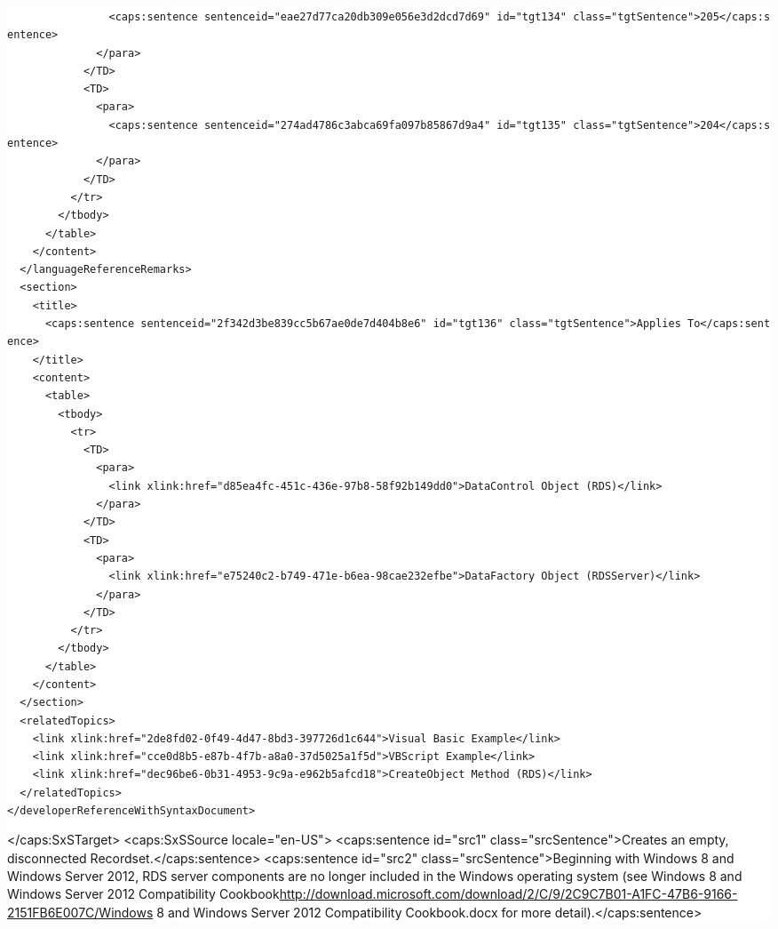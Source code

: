                     <caps:sentence sentenceid="eae27d77ca20db309e056e3d2dcd7d69" id="tgt134" class="tgtSentence">205</caps:sentence>
                  </para>
                </TD>
                <TD>
                  <para>
                    <caps:sentence sentenceid="274ad4786c3abca69fa097b85867d9a4" id="tgt135" class="tgtSentence">204</caps:sentence>
                  </para>
                </TD>
              </tr>
            </tbody>
          </table>
        </content>
      </languageReferenceRemarks>
      <section>
        <title>
          <caps:sentence sentenceid="2f342d3be839cc5b67ae0de7d404b8e6" id="tgt136" class="tgtSentence">Applies To</caps:sentence>
        </title>
        <content>
          <table>
            <tbody>
              <tr>
                <TD>
                  <para>
                    <link xlink:href="d85ea4fc-451c-436e-97b8-58f92b149dd0">DataControl Object (RDS)</link>
                  </para>
                </TD>
                <TD>
                  <para>
                    <link xlink:href="e75240c2-b749-471e-b6ea-98cae232efbe">DataFactory Object (RDSServer)</link>
                  </para>
                </TD>
              </tr>
            </tbody>
          </table>
        </content>
      </section>
      <relatedTopics>
        <link xlink:href="2de8fd02-0f49-4d47-8bd3-397726d1c644">Visual Basic Example</link>
        <link xlink:href="cce0d8b5-e87b-4f7b-a8a0-37d5025a1f5d">VBScript Example</link>
        <link xlink:href="dec96be6-0b31-4953-9c9a-e962b5afcd18">CreateObject Method (RDS)</link>
      </relatedTopics>
    </developerReferenceWithSyntaxDocument>
  </caps:SxSTarget>
  <caps:SxSSource locale="en-US">
    <developerReferenceWithSyntaxDocument xsi:schemaLocation="http://ddue.schemas.microsoft.com/authoring/2003/5 http://dduestorage.blob.core.windows.net/ddueschema/developer.xsd" xmlns="http://ddue.schemas.microsoft.com/authoring/2003/5" xmlns:xlink="http://www.w3.org/1999/xlink" xmlns:xsi="http://www.w3.org/2001/XMLSchema-instance">
      <introduction>
        <para>
          <caps:sentence id="src1" class="srcSentence">Creates an empty, disconnected <legacyLink xlink:href="ede1415f-c3df-4cc5-a05b-2576b2b84b60">Recordset</legacyLink>.</caps:sentence>
        </para>
        <alert class="important">
          <para>
            <caps:sentence id="src2" class="srcSentence">Beginning with Windows 8 and Windows Server 2012, RDS server components are no longer included in the Windows operating system (see Windows 8 and <externalLink><linkText>Windows Server 2012 Compatibility Cookbook</linkText><linkUri>http://download.microsoft.com/download/2/C/9/2C9C7B01-A1FC-47B6-9166-2151FB6E007C/Windows 8 and Windows Server 2012 Compatibility Cookbook.docx</linkUri></externalLink> for more detail).</caps:sentence>